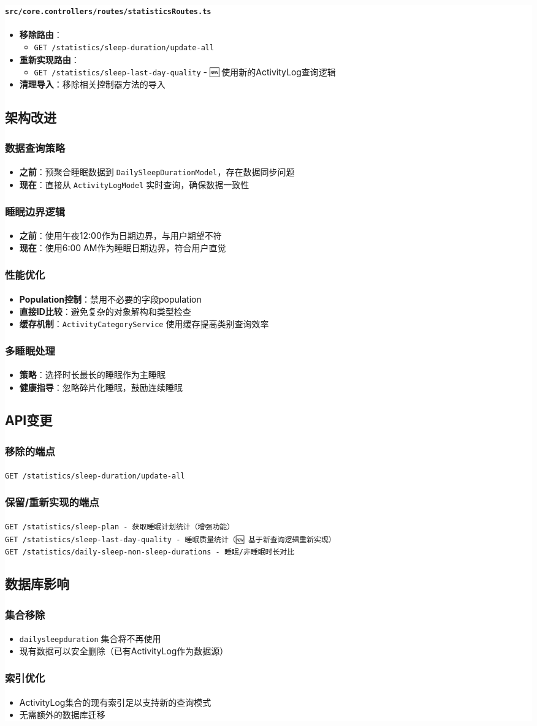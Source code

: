 #### `src/core.controllers/routes/statisticsRoutes.ts`
- **移除路由**：
  - `GET /statistics/sleep-duration/update-all`
- **重新实现路由**：
  - `GET /statistics/sleep-last-day-quality` - 🆕 使用新的ActivityLog查询逻辑
- **清理导入**：移除相关控制器方法的导入

## 架构改进

### 数据查询策略
- **之前**：预聚合睡眠数据到 `DailySleepDurationModel`，存在数据同步问题
- **现在**：直接从 `ActivityLogModel` 实时查询，确保数据一致性

### 睡眠边界逻辑
- **之前**：使用午夜12:00作为日期边界，与用户期望不符
- **现在**：使用6:00 AM作为睡眠日期边界，符合用户直觉

### 性能优化
- **Population控制**：禁用不必要的字段population
- **直接ID比较**：避免复杂的对象解构和类型检查
- **缓存机制**：`ActivityCategoryService` 使用缓存提高类别查询效率

### 多睡眠处理
- **策略**：选择时长最长的睡眠作为主睡眠
- **健康指导**：忽略碎片化睡眠，鼓励连续睡眠

## API变更

### 移除的端点
```
GET /statistics/sleep-duration/update-all
```

### 保留/重新实现的端点
```
GET /statistics/sleep-plan - 获取睡眠计划统计（增强功能）
GET /statistics/sleep-last-day-quality - 睡眠质量统计（🆕 基于新查询逻辑重新实现）
GET /statistics/daily-sleep-non-sleep-durations - 睡眠/非睡眠时长对比
```

## 数据库影响

### 集合移除
- `dailysleepduration` 集合将不再使用
- 现有数据可以安全删除（已有ActivityLog作为数据源）

### 索引优化
- ActivityLog集合的现有索引足以支持新的查询模式
- 无需额外的数据库迁移
